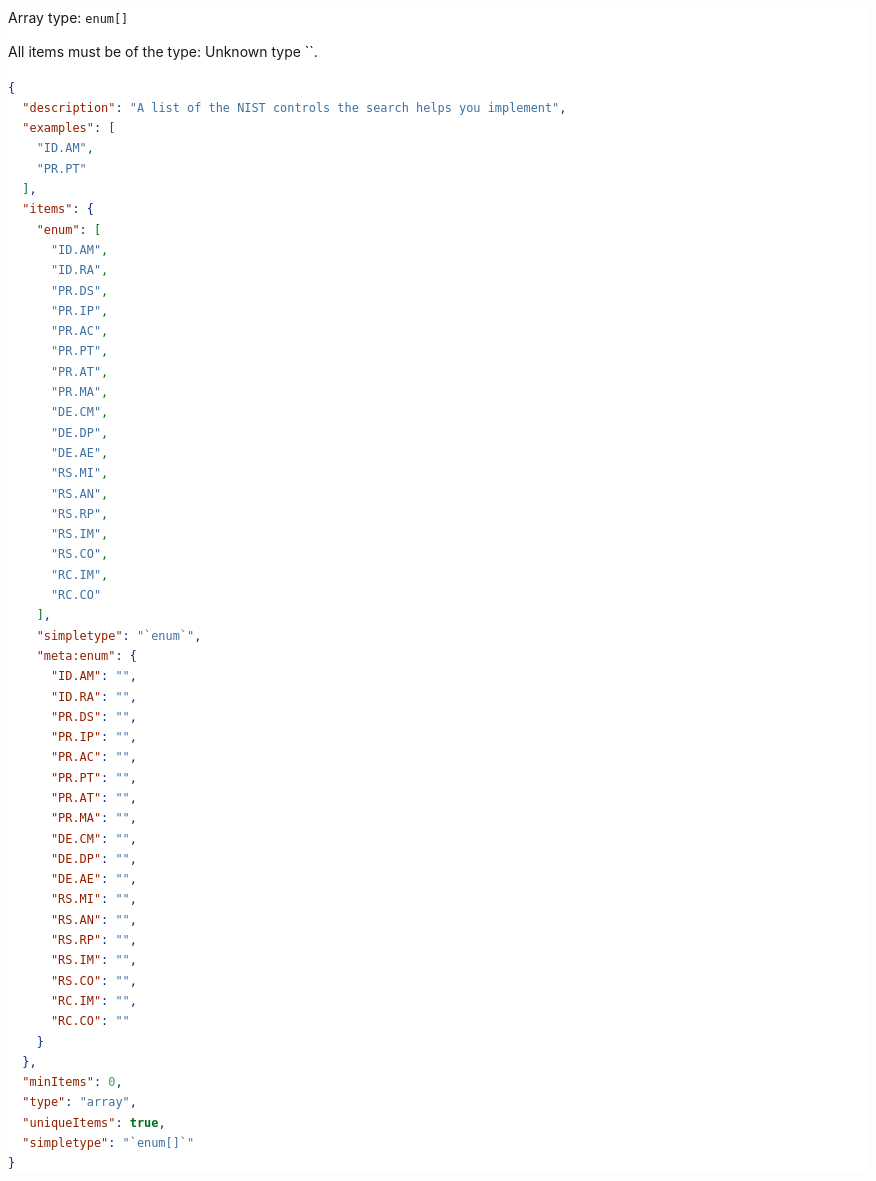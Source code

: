 
Array type: `enum[]`

All items must be of the type:
Unknown type ``.

```json
{
  "description": "A list of the NIST controls the search helps you implement",
  "examples": [
    "ID.AM",
    "PR.PT"
  ],
  "items": {
    "enum": [
      "ID.AM",
      "ID.RA",
      "PR.DS",
      "PR.IP",
      "PR.AC",
      "PR.PT",
      "PR.AT",
      "PR.MA",
      "DE.CM",
      "DE.DP",
      "DE.AE",
      "RS.MI",
      "RS.AN",
      "RS.RP",
      "RS.IM",
      "RS.CO",
      "RC.IM",
      "RC.CO"
    ],
    "simpletype": "`enum`",
    "meta:enum": {
      "ID.AM": "",
      "ID.RA": "",
      "PR.DS": "",
      "PR.IP": "",
      "PR.AC": "",
      "PR.PT": "",
      "PR.AT": "",
      "PR.MA": "",
      "DE.CM": "",
      "DE.DP": "",
      "DE.AE": "",
      "RS.MI": "",
      "RS.AN": "",
      "RS.RP": "",
      "RS.IM": "",
      "RS.CO": "",
      "RC.IM": "",
      "RC.CO": ""
    }
  },
  "minItems": 0,
  "type": "array",
  "uniqueItems": true,
  "simpletype": "`enum[]`"
}
```
